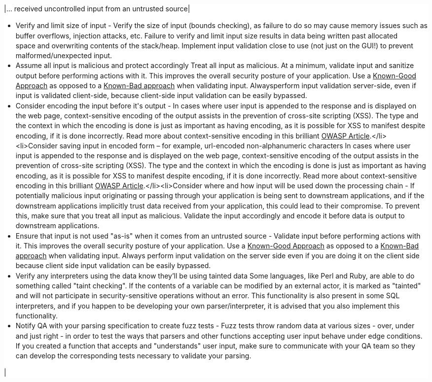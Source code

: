 |… received uncontrolled input from an untrusted source| <ul><li>Verify and limit size of input - Verify the size of input (bounds checking), as failure to do so may cause memory issues such as buffer overflows, injection attacks, etc. Failure to verify and limit input size results in data being written past allocated space and overwriting contents of the stack/heap. Implement input validation close to use (not just on the GUI!) to prevent malformed/unexpected input.</li><li>Assume all input is malicious and protect accordingly Treat all input as malicious. At a minimum, validate input and sanitize output before performing actions with it. This improves the overall security posture of your application. Use a [Known-Good Approach](https://www.owasp.org/index.php/Data_Validation#Accept_known_good) as opposed to a [Known-Bad approach](https://www.owasp.org/index.php/Data_Validation#Reject_known_bad) when validating input. Alwaysperform input validation server-side, even if input is validated client-side, because client-side input validation can be easily bypassed.</li><li>Consider encoding the input before it's output - In cases where user input is appended to the response and is displayed on the web page, context-sensitive encoding of the output assists in the prevention of cross-site scripting (XSS). The type and the context in which the encoding is done is just as important as having encoding, as it is possible for XSS to manifest despite encoding, if it is done incorrectly. Read more about context-sensitive encoding in this brilliant [OWASP Article](https://www.owasp.org/index.php/XSS_(Cross_Site_Scripting)_Prevention_Cheat_Sheet).</li><li>Consider saving input in encoded form – for example, url-encoded non-alphanumeric characters In cases where user input is appended to the response and is displayed on the web page, context-sensitive encoding of the output assists in the prevention of cross-site scripting (XSS). The type and the context in which the encoding is done is just as important as having encoding, as it is possible for XSS to manifest despite encoding, if it is done incorrectly. Read more about context-sensitive encoding in this brilliant [OWASP Article](https://www.owasp.org/index.php/XSS_(Cross_Site_Scripting)_Prevention_Cheat_Sheet).</li><li>Consider where and how input will be used down the processing chain - If potentially malicious input originating or passing through your application is being sent to downstream applications, and if the downstream applications implicitly trust data received from your application, this could lead to their compromise. To prevent this, make sure that you treat all input as malicious. Validate the input accordingly and encode it before data is output to downstream applications.</li><li>Ensure that input is not used "as-is" when it comes from an untrusted source - Validate input before performing actions with it. This improves the overall security posture of your application. Use a [Known-Good Approach](https://www.owasp.org/index.php/Data_Validation#Accept_known_good) as opposed to a [Known-Bad approach](https://www.owasp.org/index.php/Data_Validation#Reject_known_bad) when validating input. Always perform input validation on the server side even if you are doing it on the client side because client side input validation can be easily bypassed.</li><li>Verify any interpreters using the data know they’ll be using tainted data Some languages, like Perl and Ruby, are able to do something called "taint checking". If the contents of a variable can be modified by an external actor, it is marked as "tainted" and will not participate in security-sensitive operations without an error. This functionality is also present in some SQL interpreters, and if you happen to be developing your own parser/interpreter, it is advised that you also implement this functionality.</li><li>Notify QA with your parsing specification to create fuzz tests - Fuzz tests throw random data at various sizes - over, under and just right - in order to test the ways that parsers and other functions accepting user input behave under edge conditions. If you created a function that accepts and "understands" user input, make sure to communicate with your QA team so they can develop the corresponding tests necessary to validate your parsing.</li></ul>|
